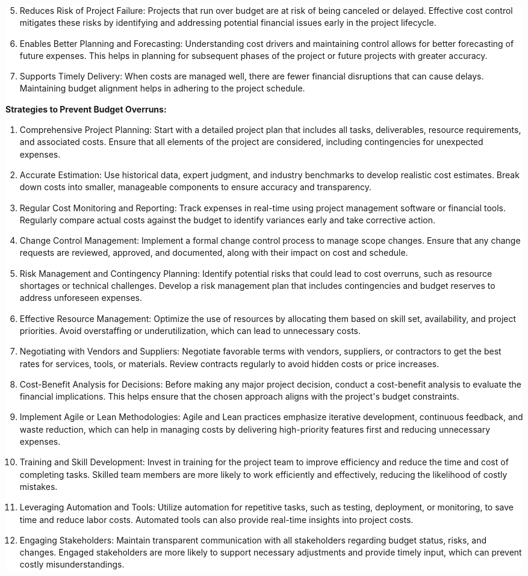 5.  Reduces Risk of Project Failure: Projects that run over budget are at risk of being canceled or delayed. Effective cost control mitigates these risks by identifying and addressing potential financial issues early in the project lifecycle.

6.  Enables Better Planning and Forecasting: Understanding cost drivers and maintaining control allows for better forecasting of future expenses. This helps in planning for subsequent phases of the project or future projects with greater accuracy.

7.  Supports Timely Delivery: When costs are managed well, there are fewer financial disruptions that can cause delays. Maintaining budget alignment helps in adhering to the project schedule.

**Strategies to Prevent Budget Overruns:**
1.  Comprehensive Project Planning: Start with a detailed project plan that includes all tasks, deliverables, resource requirements, and associated costs. Ensure that all elements of the project are considered, including contingencies for unexpected expenses.

2.  Accurate Estimation: Use historical data, expert judgment, and industry benchmarks to develop realistic cost estimates. Break down costs into smaller, manageable components to ensure accuracy and transparency.

3.  Regular Cost Monitoring and Reporting: Track expenses in real-time using project management software or financial tools. Regularly compare actual costs against the budget to identify variances early and take corrective action.

4.  Change Control Management: Implement a formal change control process to manage scope changes. Ensure that any change requests are reviewed, approved, and documented, along with their impact on cost and schedule.

5.  Risk Management and Contingency Planning: Identify potential risks that could lead to cost overruns, such as resource shortages or technical challenges. Develop a risk management plan that includes contingencies and budget reserves to address unforeseen expenses.

6.  Effective Resource Management: Optimize the use of resources by allocating them based on skill set, availability, and project priorities. Avoid overstaffing or underutilization, which can lead to unnecessary costs.

7.  Negotiating with Vendors and Suppliers: Negotiate favorable terms with vendors, suppliers, or contractors to get the best rates for services, tools, or materials. Review contracts regularly to avoid hidden costs or price increases.

8.  Cost-Benefit Analysis for Decisions: Before making any major project decision, conduct a cost-benefit analysis to evaluate the financial implications. This helps ensure that the chosen approach aligns with the project's budget constraints.

9.  Implement Agile or Lean Methodologies: Agile and Lean practices emphasize iterative development, continuous feedback, and waste reduction, which can help in managing costs by delivering high-priority features first and reducing unnecessary expenses.

10.  Training and Skill Development: Invest in training for the project team to improve efficiency and reduce the time and cost of completing tasks. Skilled team members are more likely to work efficiently and effectively, reducing the likelihood of costly mistakes.

11.  Leveraging Automation and Tools: Utilize automation for repetitive tasks, such as testing, deployment, or monitoring, to save time and reduce labor costs. Automated tools can also provide real-time insights into project costs.

12.  Engaging Stakeholders: Maintain transparent communication with all stakeholders regarding budget status, risks, and changes. Engaged stakeholders are more likely to support necessary adjustments and provide timely input, which can prevent costly misunderstandings.
